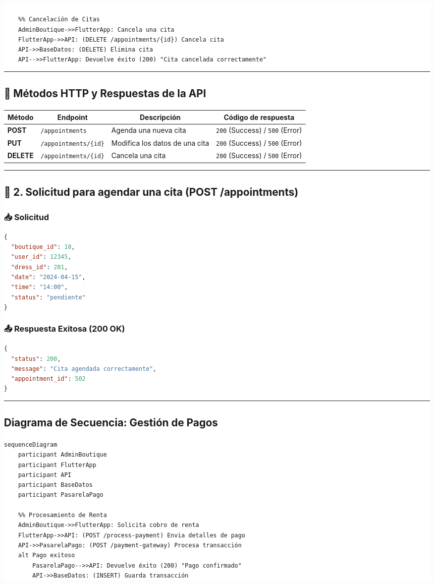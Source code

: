 ```mermaid

    %% Cancelación de Citas
    AdminBoutique->>FlutterApp: Cancela una cita
    FlutterApp->>API: (DELETE /appointments/{id}) Cancela cita
    API->>BaseDatos: (DELETE) Elimina cita
    API-->>FlutterApp: Devuelve éxito (200) "Cita cancelada correctamente"
```

---

## **📌 Métodos HTTP y Respuestas de la API**
| Método     | Endpoint             | Descripción                    | Código de respuesta             |
| ---------- | -------------------- | ------------------------------ | ------------------------------- |
| **POST**   | `/appointments`      | Agenda una nueva cita          | `200` (Success) / `500` (Error) |
| **PUT**    | `/appointments/{id}` | Modifica los datos de una cita | `200` (Success) / `500` (Error) |
| **DELETE** | `/appointments/{id}` | Cancela una cita               | `200` (Success) / `500` (Error) |

---

## **📌 2. Solicitud para agendar una cita (POST /appointments)**
### 📥 **Solicitud**
```json
{
  "boutique_id": 10,
  "user_id": 12345,
  "dress_id": 201,
  "date": "2024-04-15",
  "time": "14:00",
  "status": "pendiente"
}
```

### 📤 **Respuesta Exitosa (200 OK)**
```json
{
  "status": 200,
  "message": "Cita agendada correctamente",
  "appointment_id": 502
}
```

---

## **Diagrama de Secuencia: Gestión de Pagos**
```mermaid
sequenceDiagram
    participant AdminBoutique
    participant FlutterApp
    participant API
    participant BaseDatos
    participant PasarelaPago

    %% Procesamiento de Renta
    AdminBoutique->>FlutterApp: Solicita cobro de renta
    FlutterApp->>API: (POST /process-payment) Envia detalles de pago
    API->>PasarelaPago: (POST /payment-gateway) Procesa transacción
    alt Pago exitoso
        PasarelaPago-->>API: Devuelve éxito (200) "Pago confirmado"
        API->>BaseDatos: (INSERT) Guarda transacción
```